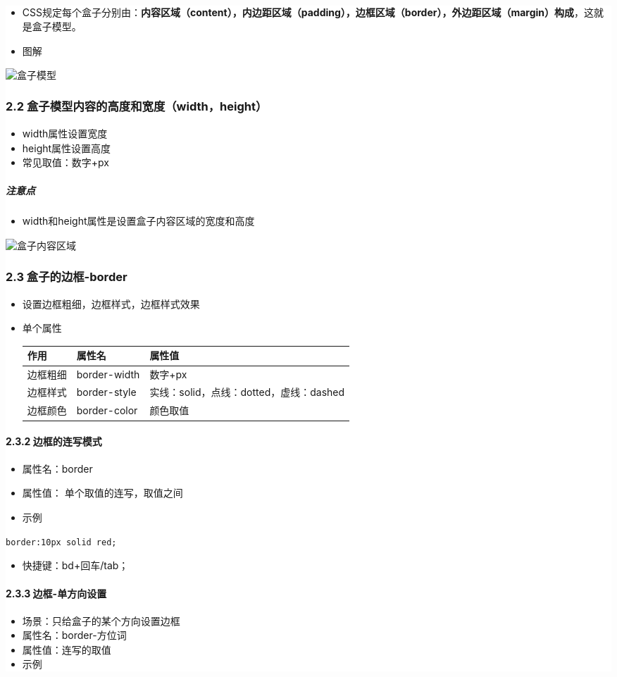 - CSS规定每个盒子分别由：**内容区域（content），内边距区域（padding），边框区域（border），外边距区域（margin）构成**，这就是盒子模型。

- 图解

![盒子模型](https://img-blog.csdnimg.cn/758a38be03334dc4a0de264145990fed.png?x-oss-process=image/watermark,type_d3F5LXplbmhlaQ,shadow_50,text_Q1NETiBAcXFfMzM5MzgyMzQ=,size_18,color_FFFFFF,t_70,g_se,x_16#pic_center)




### 2.2 盒子模型内容的高度和宽度（width，height）

- width属性设置宽度
- height属性设置高度
- 常见取值：数字+px

##### 注意点

- width和height属性是设置盒子内容区域的宽度和高度

![盒子内容区域](https://img-blog.csdnimg.cn/229c33a2c571452b8aa4c1151e179ee1.png?x-oss-process=image/watermark,type_d3F5LXplbmhlaQ,shadow_50,text_Q1NETiBAcXFfMzM5MzgyMzQ=,size_13,color_FFFFFF,t_70,g_se,x_16#pic_center)


### 2.3 盒子的边框-border

- 设置边框粗细，边框样式，边框样式效果

- 单个属性

  | 作用     | 属性名       | 属性值                                  |
  | -------- | ------------ | --------------------------------------- |
  | 边框粗细 | border-width | 数字+px                                 |
  | 边框样式 | border-style | 实线：solid，点线：dotted，虚线：dashed |
  | 边框颜色 | border-color | 颜色取值                                |



#### 2.3.2 边框的连写模式

- 属性名：border
- 属性值： 单个取值的连写，取值之间

- 示例

```html
border:10px solid red;
```

- 快捷键：bd+回车/tab；



#### 2.3.3 边框-单方向设置

- 场景：只给盒子的某个方向设置边框
- 属性名：border-方位词
- 属性值：连写的取值
- 示例

